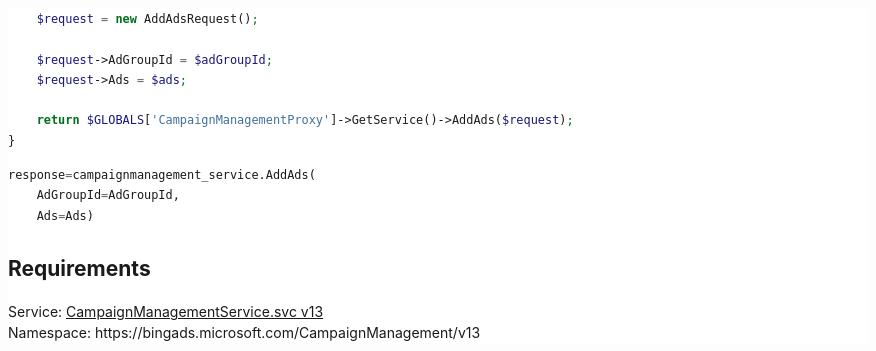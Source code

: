 ```php
	$request = new AddAdsRequest();

	$request->AdGroupId = $adGroupId;
	$request->Ads = $ads;

	return $GLOBALS['CampaignManagementProxy']->GetService()->AddAds($request);
}
```
```python
response=campaignmanagement_service.AddAds(
	AdGroupId=AdGroupId,
	Ads=Ads)
```

## Requirements
Service: [CampaignManagementService.svc v13](https://campaign.api.bingads.microsoft.com/Api/Advertiser/CampaignManagement/v13/CampaignManagementService.svc)  
Namespace: https\://bingads.microsoft.com/CampaignManagement/v13  

